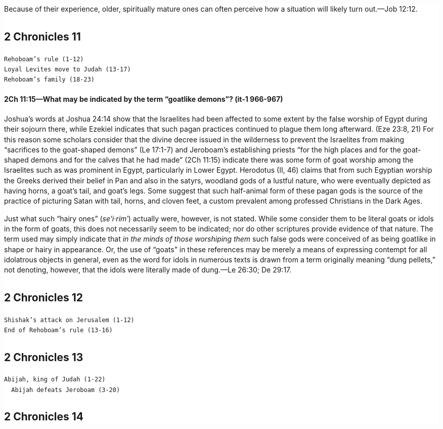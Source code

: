 Because of their experience, older, spiritually mature ones can often perceive how a situation will likely turn out.​—Job 12:12.

## 2 Chronicles 11

```
Rehoboam’s rule (1-12)
Loyal Levites move to Judah (13-17)
Rehoboam’s family (18-23)
```

#### 2Ch 11:15​—What may be indicated by the term “goatlike demons”? (it-1 966-967)

Joshua’s words at Joshua 24:14 show that the Israelites had been affected to some extent by the false worship of Egypt during their sojourn there, while Ezekiel indicates that such pagan practices continued to plague them long afterward. (Eze 23:8, 21) For this reason some scholars consider that the divine decree issued in the wilderness to prevent the Israelites from making “sacrifices to the goat-shaped demons” (Le 17:1-7) and Jeroboam’s establishing priests “for the high places and for the goat-shaped demons and for the calves that he had made” (2Ch 11:15) indicate there was some form of goat worship among the Israelites such as was prominent in Egypt, particularly in Lower Egypt. Herodotus  (II, 46) claims that from such Egyptian worship the Greeks derived their belief in Pan and also in the satyrs, woodland gods of a lustful nature, who were eventually depicted as having horns, a goat’s tail, and goat’s legs. Some suggest that such half-animal form of these pagan gods is the source of the practice of picturing Satan with tail, horns, and cloven feet, a custom prevalent among professed Christians in the Dark Ages.

Just what such “hairy ones” (*seʽi·rimʹ*) actually were, however, is not stated. While some consider them to be literal goats or idols in the form of goats, this does not necessarily seem to be indicated; nor do other scriptures provide evidence of that nature. The term used may simply indicate that *in the minds of those worshiping them* such false gods were conceived of as being goatlike in shape or hairy in appearance. Or, the use of “goats” in these references may be merely a means of expressing contempt for all idolatrous objects in general, even as the word for idols in numerous texts is drawn from a term originally meaning “dung pellets,” not denoting, however, that the idols were literally made of dung.​—Le 26:30; De 29:17.

## 2 Chronicles 12

```
Shishak’s attack on Jerusalem (1-12)
End of Rehoboam’s rule (13-16)
```

## 2 Chronicles 13

```
Abijah, king of Judah (1-22)
  Abijah defeats Jeroboam (3-20)
```

## 2 Chronicles 14
